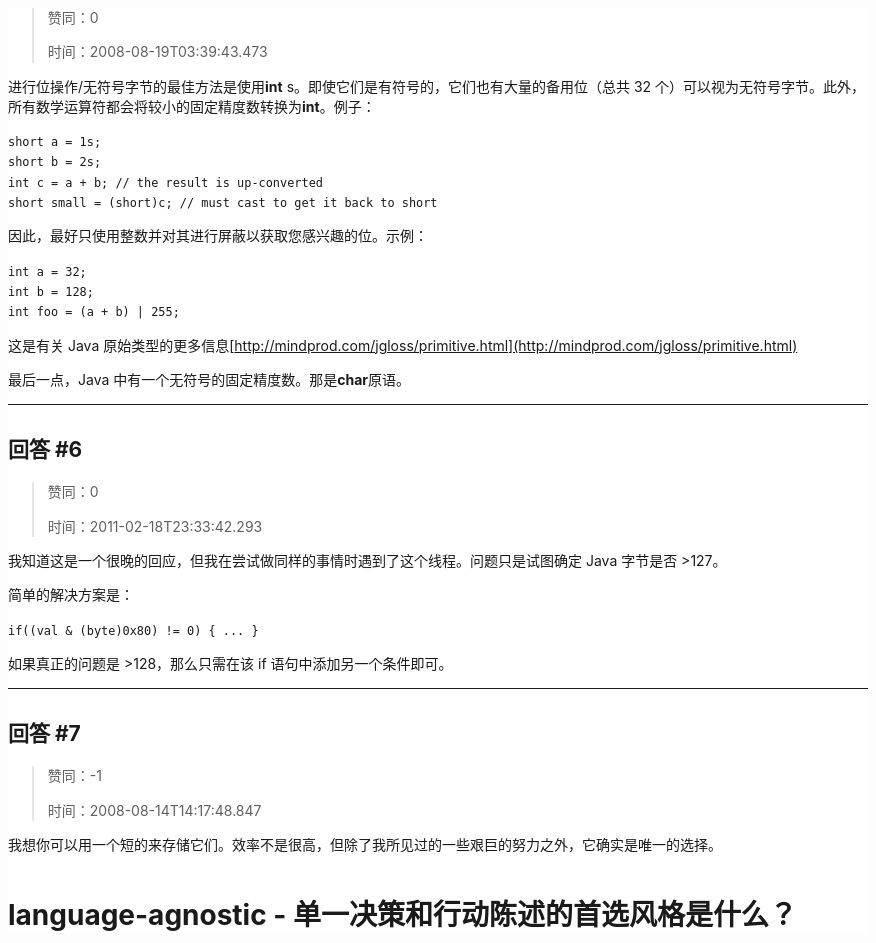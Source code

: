 > 赞同：0
> 
> 时间：2008-08-19T03:39:43.473

进行位操作/无符号字节的最佳方法是使用**int** s。即使它们是有符号的，它们也有大量的备用位（总共 32 个）可以视为无符号字节。此外，所有数学运算符都会将较小的固定精度数转换为**int**。例子：

```
short a = 1s;
short b = 2s;
int c = a + b; // the result is up-converted
short small = (short)c; // must cast to get it back to short 
```

因此，最好只使用整数并对其进行屏蔽以获取您感兴趣的位。示例：

```
int a = 32;
int b = 128;
int foo = (a + b) | 255; 
```

这是有关 Java 原始类型的更多信息[http://mindprod.com/jgloss/primitive.html](http://mindprod.com/jgloss/primitive.html)

最后一点，Java 中有一个无符号的固定精度数。那是**char**原语。

* * *

## 回答 #6

> 赞同：0
> 
> 时间：2011-02-18T23:33:42.293

我知道这是一个很晚的回应，但我在尝试做同样的事情时遇到了这个线程。问题只是试图确定 Java 字节是否 >127。

简单的解决方案是：

```
if((val & (byte)0x80) != 0) { ... } 
```

如果真正的问题是 >128，那么只需在该 if 语句中添加另一个条件即可。

* * *

## 回答 #7

> 赞同：-1
> 
> 时间：2008-08-14T14:17:48.847

我想你可以用一个短的来存储它们。效率不是很高，但除了我所见过的一些艰巨的努力之外，它确实是唯一的选择。

# language-agnostic - 单一决策和行动陈述的首选风格是什么？
